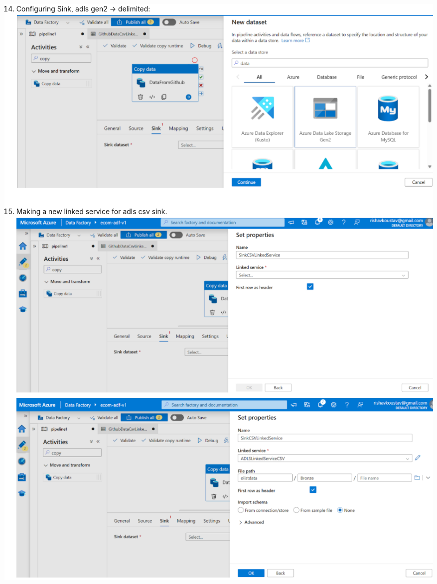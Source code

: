 14. Configuring Sink, adls gen2 -> delimited:
![14.png](https://github.com/Kens3i/E-Com_Azure_Data_Eng_Proj/blob/main/Images/14.png?raw=true)

15. Making a new linked service for adls csv sink.
![15.png](https://github.com/Kens3i/E-Com_Azure_Data_Eng_Proj/blob/main/Images/15.png?raw=true)
![15.2.png](https://github.com/Kens3i/E-Com_Azure_Data_Eng_Proj/blob/main/Images/15.2.png?raw=true)
